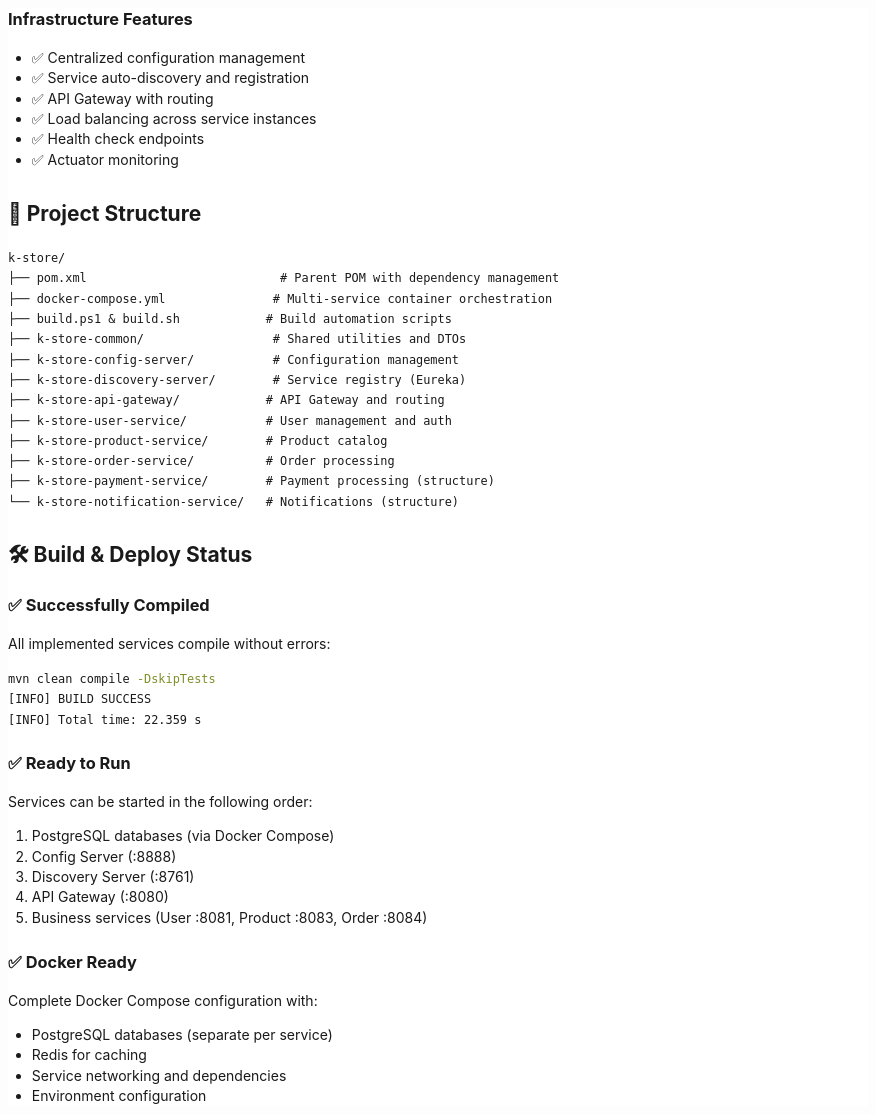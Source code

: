 ### Infrastructure Features
- ✅ Centralized configuration management
- ✅ Service auto-discovery and registration
- ✅ API Gateway with routing
- ✅ Load balancing across service instances
- ✅ Health check endpoints
- ✅ Actuator monitoring

## 📁 Project Structure

```
k-store/
├── pom.xml                           # Parent POM with dependency management
├── docker-compose.yml               # Multi-service container orchestration
├── build.ps1 & build.sh            # Build automation scripts
├── k-store-common/                  # Shared utilities and DTOs
├── k-store-config-server/           # Configuration management
├── k-store-discovery-server/        # Service registry (Eureka)
├── k-store-api-gateway/            # API Gateway and routing
├── k-store-user-service/           # User management and auth
├── k-store-product-service/        # Product catalog
├── k-store-order-service/          # Order processing
├── k-store-payment-service/        # Payment processing (structure)
└── k-store-notification-service/   # Notifications (structure)
```

## 🛠️ Build & Deploy Status

### ✅ Successfully Compiled
All implemented services compile without errors:
```bash
mvn clean compile -DskipTests
[INFO] BUILD SUCCESS
[INFO] Total time: 22.359 s
```

### ✅ Ready to Run
Services can be started in the following order:
1. PostgreSQL databases (via Docker Compose)
2. Config Server (:8888)
3. Discovery Server (:8761) 
4. API Gateway (:8080)
5. Business services (User :8081, Product :8083, Order :8084)

### ✅ Docker Ready
Complete Docker Compose configuration with:
- PostgreSQL databases (separate per service)
- Redis for caching
- Service networking and dependencies
- Environment configuration
